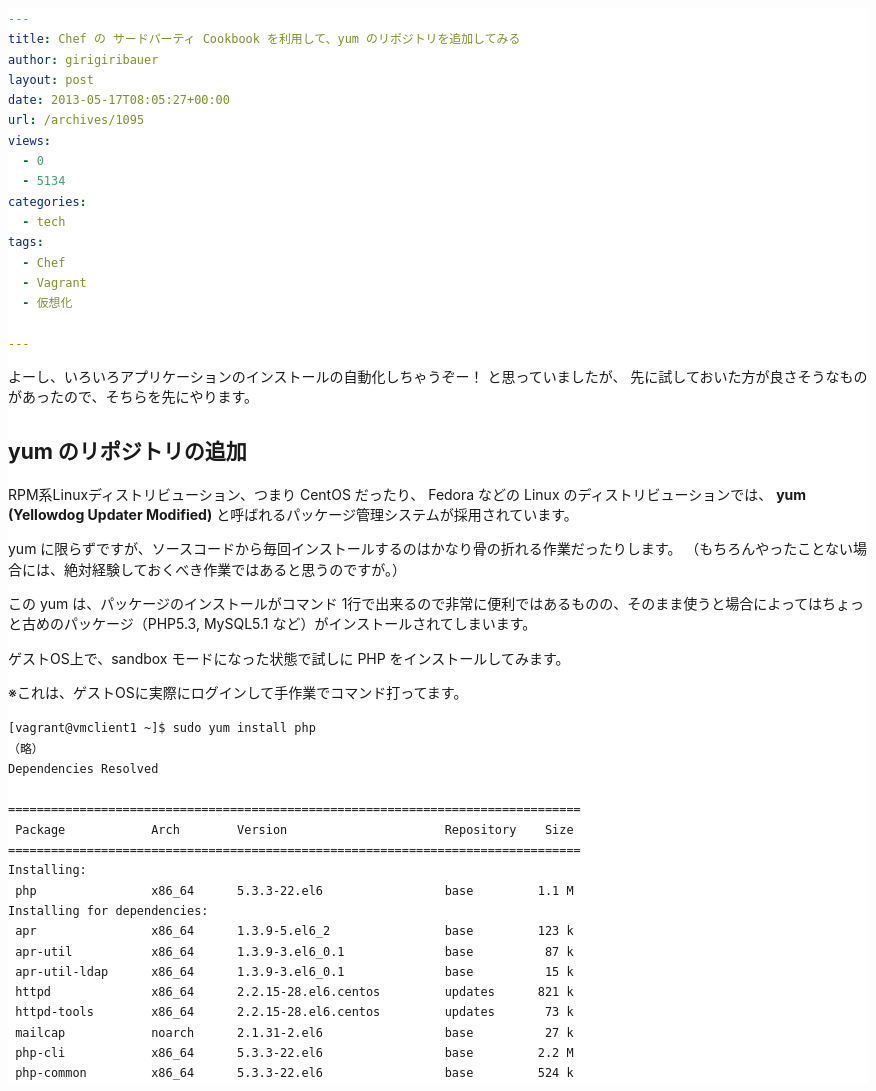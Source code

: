 ```yaml
---
title: Chef の サードパーティ Cookbook を利用して、yum のリポジトリを追加してみる
author: girigiribauer
layout: post
date: 2013-05-17T08:05:27+00:00
url: /archives/1095
views:
  - 0
  - 5134
categories:
  - tech
tags:
  - Chef
  - Vagrant
  - 仮想化

---
```

よーし、いろいろアプリケーションのインストールの自動化しちゃうぞー！ と思っていましたが、 先に試しておいた方が良さそうなものがあったので、そちらを先にやります。

## yum のリポジトリの追加

RPM系Linuxディストリビューション、つまり CentOS だったり、 Fedora などの Linux のディストリビューションでは、 **yum (Yellowdog Updater Modified)** と呼ばれるパッケージ管理システムが採用されています。

yum に限らずですが、ソースコードから毎回インストールするのはかなり骨の折れる作業だったりします。 （もちろんやったことない場合には、絶対経験しておくべき作業ではあると思うのですが。）

この yum は、パッケージのインストールがコマンド 1行で出来るので非常に便利ではあるものの、そのまま使うと場合によってはちょっと古めのパッケージ（PHP5.3, MySQL5.1 など）がインストールされてしまいます。

ゲストOS上で、sandbox モードになった状態で試しに PHP をインストールしてみます。

※これは、ゲストOSに実際にログインして手作業でコマンド打ってます。

    [vagrant@vmclient1 ~]$ sudo yum install php
    （略）
    Dependencies Resolved
    
    ================================================================================
     Package            Arch        Version                      Repository    Size
    ================================================================================
    Installing:
     php                x86_64      5.3.3-22.el6                 base         1.1 M
    Installing for dependencies:
     apr                x86_64      1.3.9-5.el6_2                base         123 k
     apr-util           x86_64      1.3.9-3.el6_0.1              base          87 k
     apr-util-ldap      x86_64      1.3.9-3.el6_0.1              base          15 k
     httpd              x86_64      2.2.15-28.el6.centos         updates      821 k
     httpd-tools        x86_64      2.2.15-28.el6.centos         updates       73 k
     mailcap            noarch      2.1.31-2.el6                 base          27 k
     php-cli            x86_64      5.3.3-22.el6                 base         2.2 M
     php-common         x86_64      5.3.3-22.el6                 base         524 k
    

 [1]: /img/2013/05/chef-thirdparty.png
 [2]: /img/2013/05/chef-thirdparty02.png
 [3]: http://qiita.com/items/98a7cc5ac33225619e69